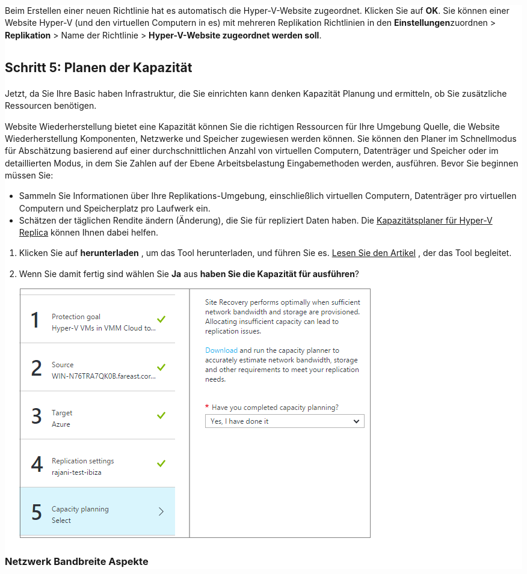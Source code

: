Beim Erstellen einer neuen Richtlinie hat es automatisch die Hyper-V-Website zugeordnet. Klicken Sie auf **OK**. Sie können einer Website Hyper-V (und den virtuellen Computern in es) mit mehreren Replikation Richtlinien in den **Einstellungen**zuordnen > **Replikation** > Name der Richtlinie > **Hyper-V-Website zugeordnet werden soll**.

## <a name="step-5-capacity-planning"></a>Schritt 5: Planen der Kapazität

Jetzt, da Sie Ihre Basic haben Infrastruktur, die Sie einrichten kann denken Kapazität Planung und ermitteln, ob Sie zusätzliche Ressourcen benötigen.

Website Wiederherstellung bietet eine Kapazität können Sie die richtigen Ressourcen für Ihre Umgebung Quelle, die Website Wiederherstellung Komponenten, Netzwerke und Speicher zugewiesen werden können. Sie können den Planer im Schnellmodus für Abschätzung basierend auf einer durchschnittlichen Anzahl von virtuellen Computern, Datenträger und Speicher oder im detaillierten Modus, in dem Sie Zahlen auf der Ebene Arbeitsbelastung Eingabemethoden werden, ausführen. Bevor Sie beginnen müssen Sie:

- Sammeln Sie Informationen über Ihre Replikations-Umgebung, einschließlich virtuellen Computern, Datenträger pro virtuellen Computern und Speicherplatz pro Laufwerk ein.
- Schätzen der täglichen Rendite ändern (Änderung), die Sie für repliziert Daten haben. Die [Kapazitätsplaner für Hyper-V Replica](https://www.microsoft.com/download/details.aspx?id=39057) können Ihnen dabei helfen.

1.  Klicken Sie auf **herunterladen** , um das Tool herunterladen, und führen Sie es. [Lesen Sie den Artikel](site-recovery-capacity-planner.md) , der das Tool begleitet.
2.  Wenn Sie damit fertig sind wählen Sie **Ja** aus **haben Sie die Kapazität für ausführen**?

    ![Planen der Kapazität](./media/site-recovery-hyper-v-site-to-azure/gs-capacity-planning.png)

### <a name="network-bandwidth-considerations"></a>Netzwerk Bandbreite Aspekte
